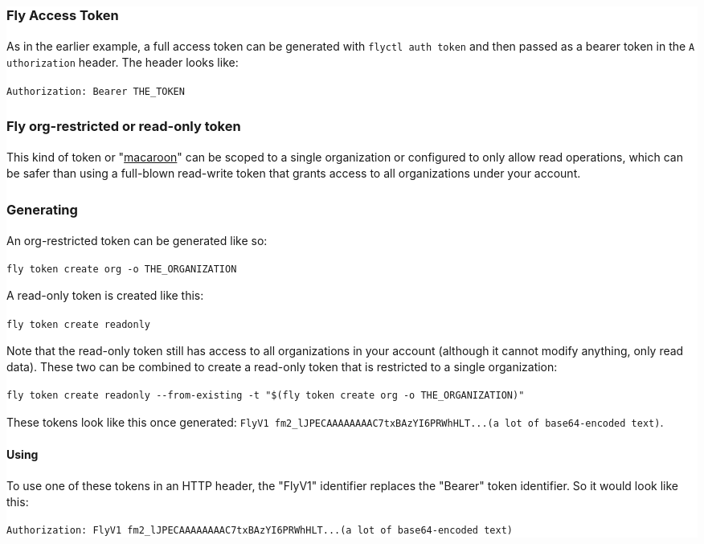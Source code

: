 ### Fly Access Token

As in the earlier example, a full access token can be generated with `flyctl auth token` and then passed as a bearer token in the `Authorization` header. The header looks like:

```
Authorization: Bearer THE_TOKEN
```

### Fly org-restricted or read-only token

This kind of token or "[macaroon](https://fly.io/blog/macaroons-escalated-quickly/)" can be scoped to a single organization or configured to only allow read operations, which can be safer than using a full-blown read-write token that grants access to all organizations under your account.

### Generating
An org-restricted token can be generated like so:

```
fly token create org -o THE_ORGANIZATION
```

A read-only token is created like this:

```
fly token create readonly
```

Note that the read-only token still has access to all organizations in your account (although it cannot modify anything, only read data). These two can be combined to create a read-only token that is restricted to a single organization:

```
fly token create readonly --from-existing -t "$(fly token create org -o THE_ORGANIZATION)"
```

These tokens look like this once generated: `FlyV1 fm2_lJPECAAAAAAAAC7txBAzYI6PRWhHLT...(a lot of base64-encoded text)`.

#### Using
To use one of these tokens in an HTTP header, the "FlyV1" identifier replaces the "Bearer" token identifier. So it would look like this:


```
Authorization: FlyV1 fm2_lJPECAAAAAAAAC7txBAzYI6PRWhHLT...(a lot of base64-encoded text)
```
